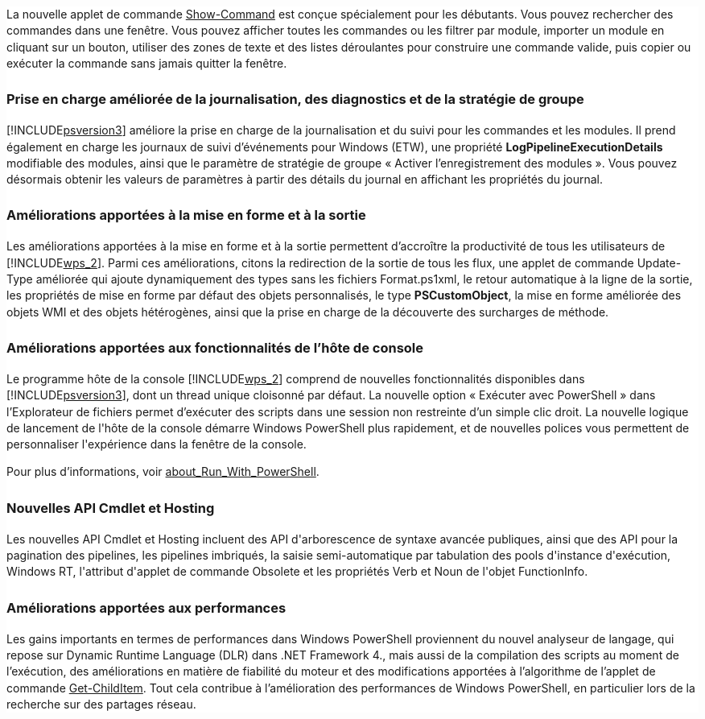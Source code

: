 La nouvelle applet de commande [Show-Command](assetId:///65bba50b-91a8-49d5-80a2-a30fc684ba41) est conçue spécialement pour les débutants. Vous pouvez rechercher des commandes dans une fenêtre. Vous pouvez afficher toutes les commandes ou les filtrer par module, importer un module en cliquant sur un bouton, utiliser des zones de texte et des listes déroulantes pour construire une commande valide, puis copier ou exécuter la commande sans jamais quitter la fenêtre.

### <a name="BKMK_LOG"></a>Prise en charge améliorée de la journalisation, des diagnostics et de la stratégie de groupe
[!INCLUDE[psversion3](../Token/psversion3_md.md)] améliore la prise en charge de la journalisation et du suivi pour les commandes et les modules. Il prend également en charge les journaux de suivi d’événements pour Windows (ETW), une propriété **LogPipelineExecutionDetails** modifiable des modules, ainsi que le paramètre de stratégie de groupe « Activer l’enregistrement des modules ». Vous pouvez désormais obtenir les valeurs de paramètres à partir des détails du journal en affichant les propriétés du journal.

### <a name="BKMK_OUT"></a>Améliorations apportées à la mise en forme et à la sortie
Les améliorations apportées à la mise en forme et à la sortie permettent d’accroître la productivité de tous les utilisateurs de [!INCLUDE[wps_2](../Token/wps_2_md.md)]. Parmi ces améliorations, citons la redirection de la sortie de tous les flux, une applet de commande Update-Type améliorée qui ajoute dynamiquement des types sans les fichiers Format.ps1xml, le retour automatique à la ligne de la sortie, les propriétés de mise en forme par défaut des objets personnalisés, le type **PSCustomObject**, la mise en forme améliorée des objets WMI et des objets hétérogènes, ainsi que la prise en charge de la découverte des surcharges de méthode.

### <a name="BKMK_HOST"></a>Améliorations apportées aux fonctionnalités de l’hôte de console
Le programme hôte de la console [!INCLUDE[wps_2](../Token/wps_2_md.md)] comprend de nouvelles fonctionnalités disponibles dans [!INCLUDE[psversion3](../Token/psversion3_md.md)], dont un thread unique cloisonné par défaut. La nouvelle option « Exécuter avec PowerShell » dans l’Explorateur de fichiers permet d’exécuter des scripts dans une session non restreinte d’un simple clic droit. La nouvelle logique de lancement de l'hôte de la console démarre Windows PowerShell plus rapidement, et de nouvelles polices vous permettent de personnaliser l'expérience dans la fenêtre de la console.

Pour plus d’informations, voir [about_Run_With_PowerShell](assetId:///c9d9ca5f-eff9-4409-be9d-e43b5b4087eb).

### <a name="BKMK_API"></a>Nouvelles API Cmdlet et Hosting
Les nouvelles API Cmdlet et Hosting incluent des API d'arborescence de syntaxe avancée publiques, ainsi que des API pour la pagination des pipelines, les pipelines imbriqués, la saisie semi-automatique par tabulation des pools d'instance d'exécution, Windows RT, l'attribut d'applet de commande Obsolete et les propriétés Verb et Noun de l'objet FunctionInfo.

### <a name="BKMK_PERF"></a>Améliorations apportées aux performances
Les gains importants en termes de performances dans Windows PowerShell proviennent du nouvel analyseur de langage, qui repose sur Dynamic Runtime Language (DLR) dans .NET Framework 4., mais aussi de la compilation des scripts au moment de l’exécution, des améliorations en matière de fiabilité du moteur et des modifications apportées à l’algorithme de l’applet de commande [Get-ChildItem](assetId:///75cf79bb-4db6-4a67-8c36-3d20754e2190). Tout cela contribue à l’amélioration des performances de Windows PowerShell, en particulier lors de la recherche sur des partages réseau.
